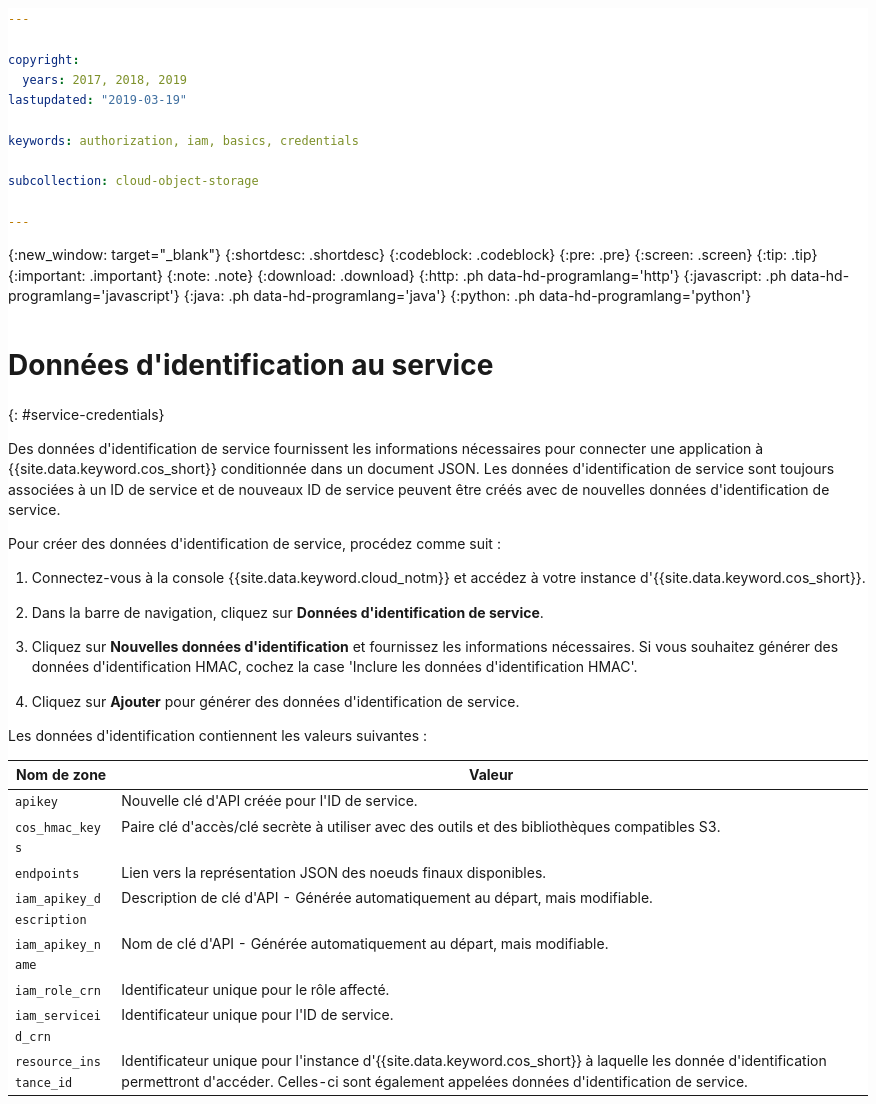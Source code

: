 ```yaml
---

copyright:
  years: 2017, 2018, 2019
lastupdated: "2019-03-19"

keywords: authorization, iam, basics, credentials

subcollection: cloud-object-storage

---
```

{:new_window: target="_blank"}
{:shortdesc: .shortdesc}
{:codeblock: .codeblock}
{:pre: .pre}
{:screen: .screen}
{:tip: .tip}
{:important: .important}
{:note: .note}
{:download: .download} 
{:http: .ph data-hd-programlang='http'} 
{:javascript: .ph data-hd-programlang='javascript'} 
{:java: .ph data-hd-programlang='java'} 
{:python: .ph data-hd-programlang='python'}

# Données d'identification au service
{: #service-credentials}

Des données d'identification de service fournissent les informations nécessaires pour connecter une application à {{site.data.keyword.cos_short}} conditionnée dans un document JSON. Les données d'identification de service sont toujours associées à un ID de service et de nouveaux ID de service peuvent être créés avec de nouvelles données d'identification de service.  

Pour créer des données d'identification de service, procédez comme suit :
1. Connectez-vous à la console {{site.data.keyword.cloud_notm}} et accédez à votre instance d'{{site.data.keyword.cos_short}}. 
2. Dans la barre de navigation, cliquez sur **Données d'identification de service**.  
3. Cliquez sur **Nouvelles données d'identification** et fournissez les informations nécessaires.
  Si vous souhaitez générer des données d'identification HMAC, cochez la case 'Inclure les données d'identification HMAC'. 
  
4. Cliquez sur **Ajouter** pour générer des données d'identification de service. 

Les données d'identification contiennent les valeurs suivantes :

Nom de zone | Valeur  
--|--
`apikey`  |  Nouvelle clé d'API créée pour l'ID de service. 
`cos_hmac_keys`  |  Paire clé d'accès/clé secrète à utiliser avec des outils et des bibliothèques compatibles S3. 
`endpoints`  |  Lien vers la représentation JSON des noeuds finaux disponibles. 
`iam_apikey_description`  |  Description de clé d'API - Générée automatiquement au départ, mais modifiable. 
`iam_apikey_name`  |  Nom de clé d'API - Générée automatiquement au départ, mais modifiable. 
`iam_role_crn`  |  Identificateur unique pour le rôle affecté. 
`iam_serviceid_crn`  |  Identificateur unique pour l'ID de service. 
`resource_instance_id`  |  Identificateur unique pour l'instance d'{{site.data.keyword.cos_short}} à laquelle les donnée d'identification permettront d'accéder. Celles-ci sont également appelées données d'identification de service. 
